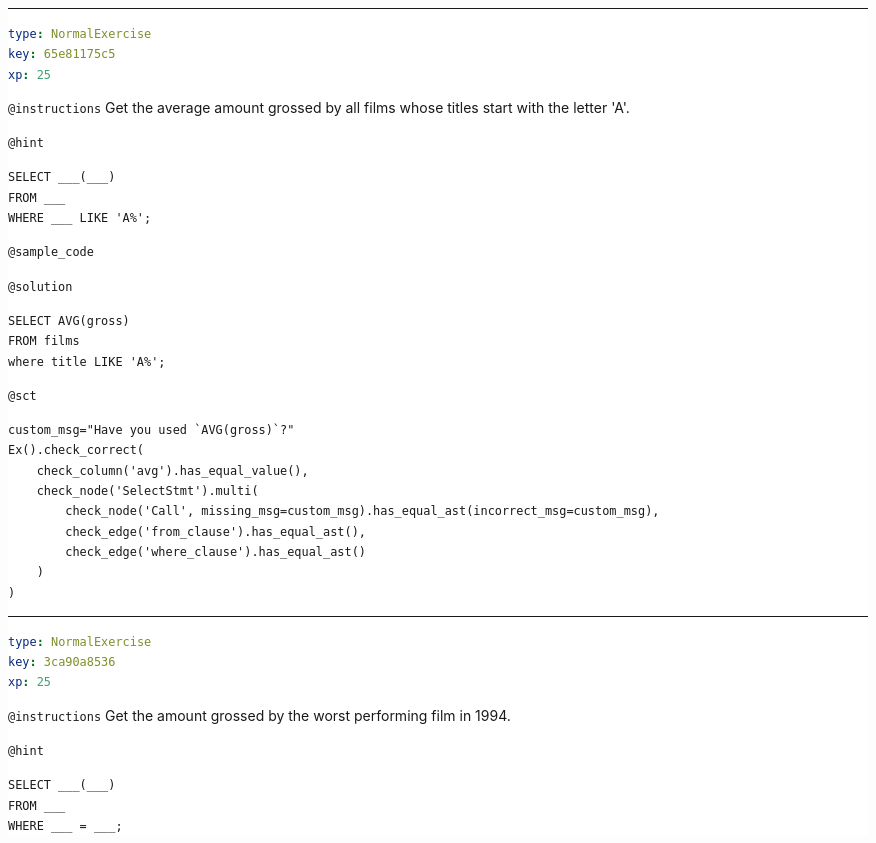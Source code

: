 ***

```yaml
type: NormalExercise
key: 65e81175c5
xp: 25
```

`@instructions`
Get the average amount grossed by all films whose titles start with the letter 'A'.

`@hint`
```
SELECT ___(___)
FROM ___
WHERE ___ LIKE 'A%';
```

`@sample_code`
```{sql}

```

`@solution`
```{sql}
SELECT AVG(gross)
FROM films
where title LIKE 'A%';
```

`@sct`
```{python}
custom_msg="Have you used `AVG(gross)`?"
Ex().check_correct(
    check_column('avg').has_equal_value(),
    check_node('SelectStmt').multi(
        check_node('Call', missing_msg=custom_msg).has_equal_ast(incorrect_msg=custom_msg),
        check_edge('from_clause').has_equal_ast(),
        check_edge('where_clause').has_equal_ast()
    )
)
```

***

```yaml
type: NormalExercise
key: 3ca90a8536
xp: 25
```

`@instructions`
Get the amount grossed by the worst performing film in 1994.

`@hint`
```
SELECT ___(___)
FROM ___
WHERE ___ = ___;
```
